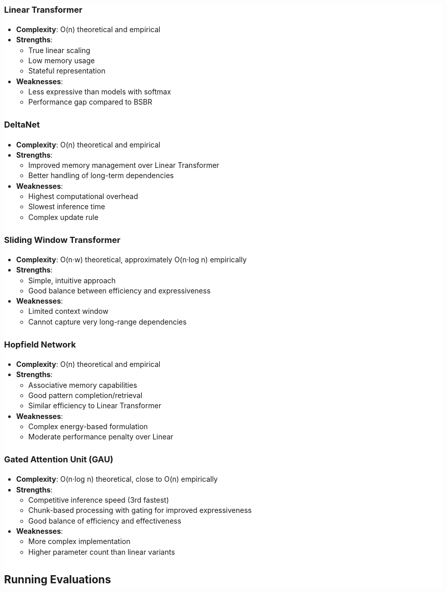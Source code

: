 ### Linear Transformer
- **Complexity**: O(n) theoretical and empirical
- **Strengths**: 
  - True linear scaling
  - Low memory usage
  - Stateful representation
- **Weaknesses**: 
  - Less expressive than models with softmax
  - Performance gap compared to BSBR

### DeltaNet
- **Complexity**: O(n) theoretical and empirical
- **Strengths**: 
  - Improved memory management over Linear Transformer
  - Better handling of long-term dependencies
- **Weaknesses**: 
  - Highest computational overhead
  - Slowest inference time
  - Complex update rule

### Sliding Window Transformer
- **Complexity**: O(n·w) theoretical, approximately O(n·log n) empirically
- **Strengths**: 
  - Simple, intuitive approach
  - Good balance between efficiency and expressiveness
- **Weaknesses**: 
  - Limited context window
  - Cannot capture very long-range dependencies

### Hopfield Network
- **Complexity**: O(n) theoretical and empirical
- **Strengths**: 
  - Associative memory capabilities
  - Good pattern completion/retrieval
  - Similar efficiency to Linear Transformer
- **Weaknesses**: 
  - Complex energy-based formulation
  - Moderate performance penalty over Linear

### Gated Attention Unit (GAU)
- **Complexity**: O(n·log n) theoretical, close to O(n) empirically
- **Strengths**: 
  - Competitive inference speed (3rd fastest)
  - Chunk-based processing with gating for improved expressiveness
  - Good balance of efficiency and effectiveness
- **Weaknesses**: 
  - More complex implementation
  - Higher parameter count than linear variants

## Running Evaluations
